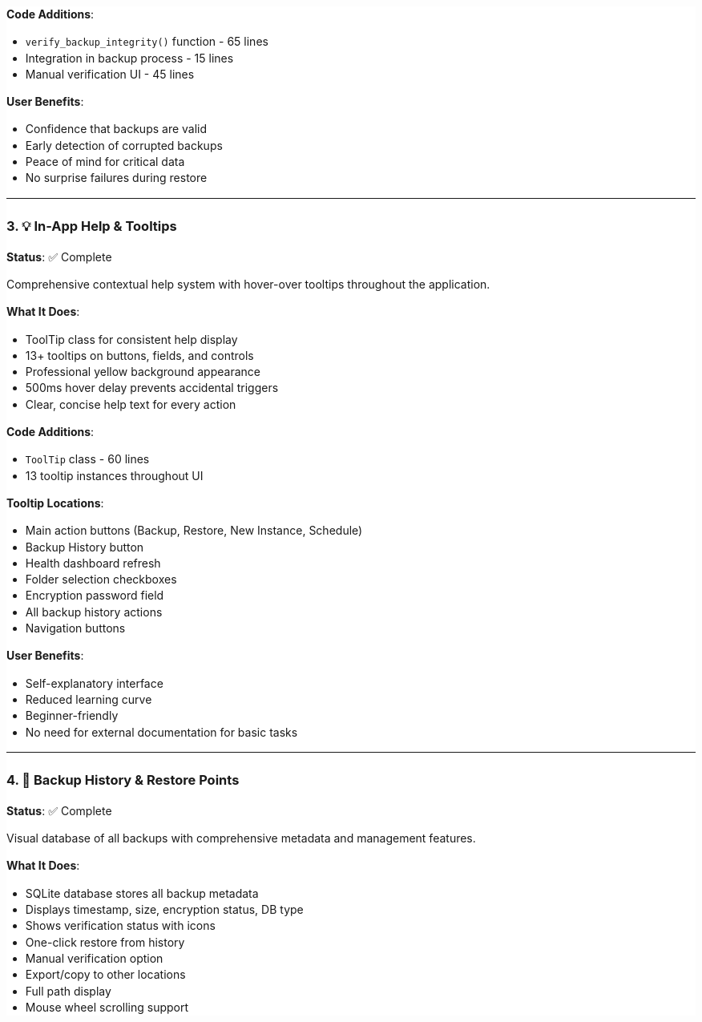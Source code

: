 **Code Additions**:
- `verify_backup_integrity()` function - 65 lines
- Integration in backup process - 15 lines
- Manual verification UI - 45 lines

**User Benefits**:
- Confidence that backups are valid
- Early detection of corrupted backups
- Peace of mind for critical data
- No surprise failures during restore

---

### 3. 💡 In-App Help & Tooltips
**Status**: ✅ Complete

Comprehensive contextual help system with hover-over tooltips throughout the application.

**What It Does**:
- ToolTip class for consistent help display
- 13+ tooltips on buttons, fields, and controls
- Professional yellow background appearance
- 500ms hover delay prevents accidental triggers
- Clear, concise help text for every action

**Code Additions**:
- `ToolTip` class - 60 lines
- 13 tooltip instances throughout UI

**Tooltip Locations**:
- Main action buttons (Backup, Restore, New Instance, Schedule)
- Backup History button
- Health dashboard refresh
- Folder selection checkboxes
- Encryption password field
- All backup history actions
- Navigation buttons

**User Benefits**:
- Self-explanatory interface
- Reduced learning curve
- Beginner-friendly
- No need for external documentation for basic tasks

---

### 4. 📜 Backup History & Restore Points
**Status**: ✅ Complete

Visual database of all backups with comprehensive metadata and management features.

**What It Does**:
- SQLite database stores all backup metadata
- Displays timestamp, size, encryption status, DB type
- Shows verification status with icons
- One-click restore from history
- Manual verification option
- Export/copy to other locations
- Full path display
- Mouse wheel scrolling support
